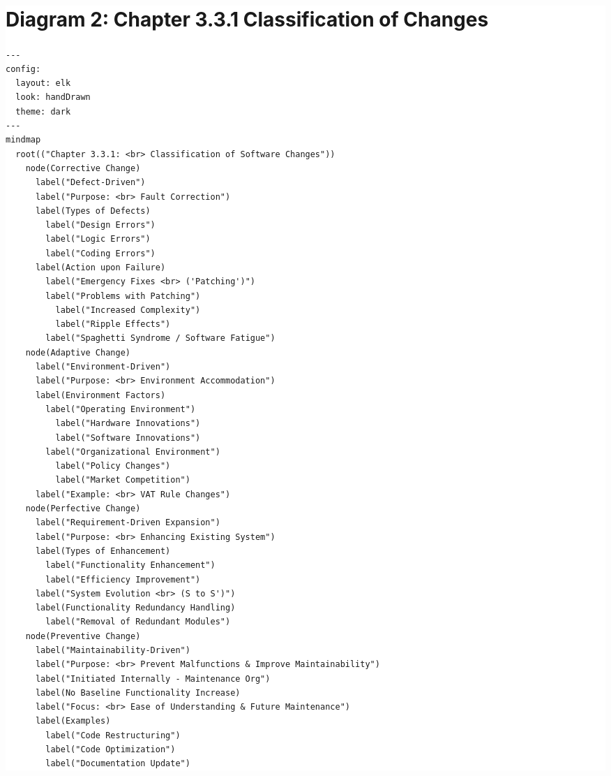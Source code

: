 # Diagram 2: Chapter 3.3.1 Classification of Changes

```mermaid
---
config:
  layout: elk
  look: handDrawn
  theme: dark
---
mindmap
  root(("Chapter 3.3.1: <br> Classification of Software Changes"))
    node(Corrective Change)
      label("Defect-Driven")
      label("Purpose: <br> Fault Correction")
      label(Types of Defects)
        label("Design Errors")
        label("Logic Errors")
        label("Coding Errors")
      label(Action upon Failure)
        label("Emergency Fixes <br> ('Patching')")
        label("Problems with Patching")
          label("Increased Complexity")
          label("Ripple Effects")
        label("Spaghetti Syndrome / Software Fatigue")
    node(Adaptive Change)
      label("Environment-Driven")
      label("Purpose: <br> Environment Accommodation")
      label(Environment Factors)
        label("Operating Environment")
          label("Hardware Innovations")
          label("Software Innovations")
        label("Organizational Environment")
          label("Policy Changes")
          label("Market Competition")
      label("Example: <br> VAT Rule Changes")
    node(Perfective Change)
      label("Requirement-Driven Expansion")
      label("Purpose: <br> Enhancing Existing System")
      label(Types of Enhancement)
        label("Functionality Enhancement")
        label("Efficiency Improvement")
      label("System Evolution <br> (S to S')")
      label(Functionality Redundancy Handling)
        label("Removal of Redundant Modules")
    node(Preventive Change)
      label("Maintainability-Driven")
      label("Purpose: <br> Prevent Malfunctions & Improve Maintainability")
      label("Initiated Internally - Maintenance Org")
      label(No Baseline Functionality Increase)
      label("Focus: <br> Ease of Understanding & Future Maintenance")
      label(Examples)
        label("Code Restructuring")
        label("Code Optimization")
        label("Documentation Update")

```
